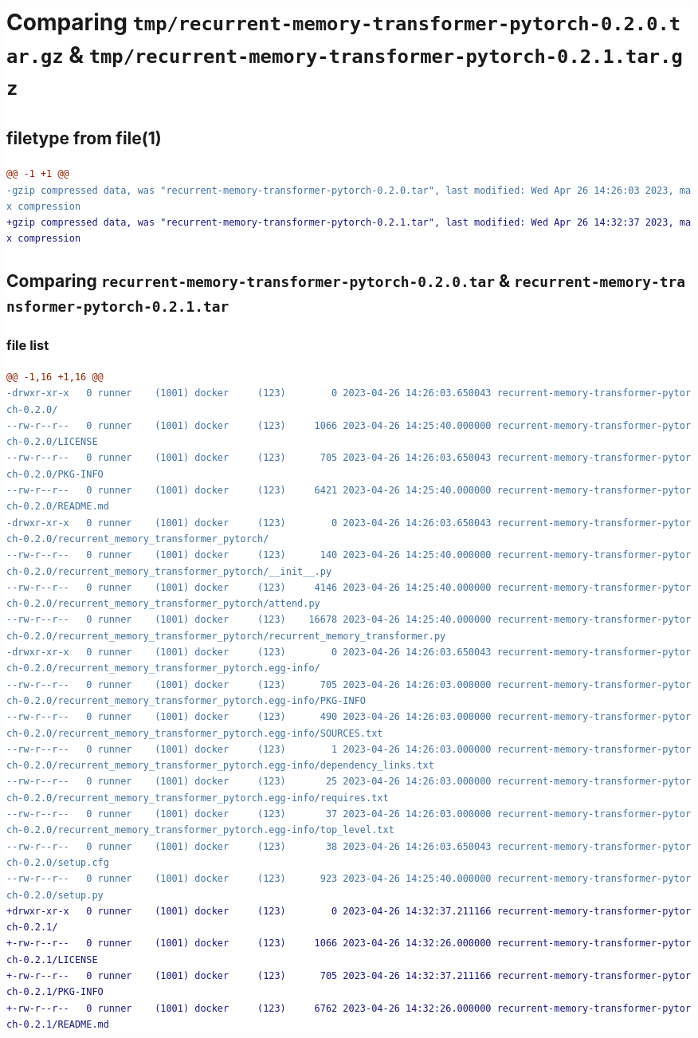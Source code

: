 # Comparing `tmp/recurrent-memory-transformer-pytorch-0.2.0.tar.gz` & `tmp/recurrent-memory-transformer-pytorch-0.2.1.tar.gz`

## filetype from file(1)

```diff
@@ -1 +1 @@
-gzip compressed data, was "recurrent-memory-transformer-pytorch-0.2.0.tar", last modified: Wed Apr 26 14:26:03 2023, max compression
+gzip compressed data, was "recurrent-memory-transformer-pytorch-0.2.1.tar", last modified: Wed Apr 26 14:32:37 2023, max compression
```

## Comparing `recurrent-memory-transformer-pytorch-0.2.0.tar` & `recurrent-memory-transformer-pytorch-0.2.1.tar`

### file list

```diff
@@ -1,16 +1,16 @@
-drwxr-xr-x   0 runner    (1001) docker     (123)        0 2023-04-26 14:26:03.650043 recurrent-memory-transformer-pytorch-0.2.0/
--rw-r--r--   0 runner    (1001) docker     (123)     1066 2023-04-26 14:25:40.000000 recurrent-memory-transformer-pytorch-0.2.0/LICENSE
--rw-r--r--   0 runner    (1001) docker     (123)      705 2023-04-26 14:26:03.650043 recurrent-memory-transformer-pytorch-0.2.0/PKG-INFO
--rw-r--r--   0 runner    (1001) docker     (123)     6421 2023-04-26 14:25:40.000000 recurrent-memory-transformer-pytorch-0.2.0/README.md
-drwxr-xr-x   0 runner    (1001) docker     (123)        0 2023-04-26 14:26:03.650043 recurrent-memory-transformer-pytorch-0.2.0/recurrent_memory_transformer_pytorch/
--rw-r--r--   0 runner    (1001) docker     (123)      140 2023-04-26 14:25:40.000000 recurrent-memory-transformer-pytorch-0.2.0/recurrent_memory_transformer_pytorch/__init__.py
--rw-r--r--   0 runner    (1001) docker     (123)     4146 2023-04-26 14:25:40.000000 recurrent-memory-transformer-pytorch-0.2.0/recurrent_memory_transformer_pytorch/attend.py
--rw-r--r--   0 runner    (1001) docker     (123)    16678 2023-04-26 14:25:40.000000 recurrent-memory-transformer-pytorch-0.2.0/recurrent_memory_transformer_pytorch/recurrent_memory_transformer.py
-drwxr-xr-x   0 runner    (1001) docker     (123)        0 2023-04-26 14:26:03.650043 recurrent-memory-transformer-pytorch-0.2.0/recurrent_memory_transformer_pytorch.egg-info/
--rw-r--r--   0 runner    (1001) docker     (123)      705 2023-04-26 14:26:03.000000 recurrent-memory-transformer-pytorch-0.2.0/recurrent_memory_transformer_pytorch.egg-info/PKG-INFO
--rw-r--r--   0 runner    (1001) docker     (123)      490 2023-04-26 14:26:03.000000 recurrent-memory-transformer-pytorch-0.2.0/recurrent_memory_transformer_pytorch.egg-info/SOURCES.txt
--rw-r--r--   0 runner    (1001) docker     (123)        1 2023-04-26 14:26:03.000000 recurrent-memory-transformer-pytorch-0.2.0/recurrent_memory_transformer_pytorch.egg-info/dependency_links.txt
--rw-r--r--   0 runner    (1001) docker     (123)       25 2023-04-26 14:26:03.000000 recurrent-memory-transformer-pytorch-0.2.0/recurrent_memory_transformer_pytorch.egg-info/requires.txt
--rw-r--r--   0 runner    (1001) docker     (123)       37 2023-04-26 14:26:03.000000 recurrent-memory-transformer-pytorch-0.2.0/recurrent_memory_transformer_pytorch.egg-info/top_level.txt
--rw-r--r--   0 runner    (1001) docker     (123)       38 2023-04-26 14:26:03.650043 recurrent-memory-transformer-pytorch-0.2.0/setup.cfg
--rw-r--r--   0 runner    (1001) docker     (123)      923 2023-04-26 14:25:40.000000 recurrent-memory-transformer-pytorch-0.2.0/setup.py
+drwxr-xr-x   0 runner    (1001) docker     (123)        0 2023-04-26 14:32:37.211166 recurrent-memory-transformer-pytorch-0.2.1/
+-rw-r--r--   0 runner    (1001) docker     (123)     1066 2023-04-26 14:32:26.000000 recurrent-memory-transformer-pytorch-0.2.1/LICENSE
+-rw-r--r--   0 runner    (1001) docker     (123)      705 2023-04-26 14:32:37.211166 recurrent-memory-transformer-pytorch-0.2.1/PKG-INFO
+-rw-r--r--   0 runner    (1001) docker     (123)     6762 2023-04-26 14:32:26.000000 recurrent-memory-transformer-pytorch-0.2.1/README.md
```
